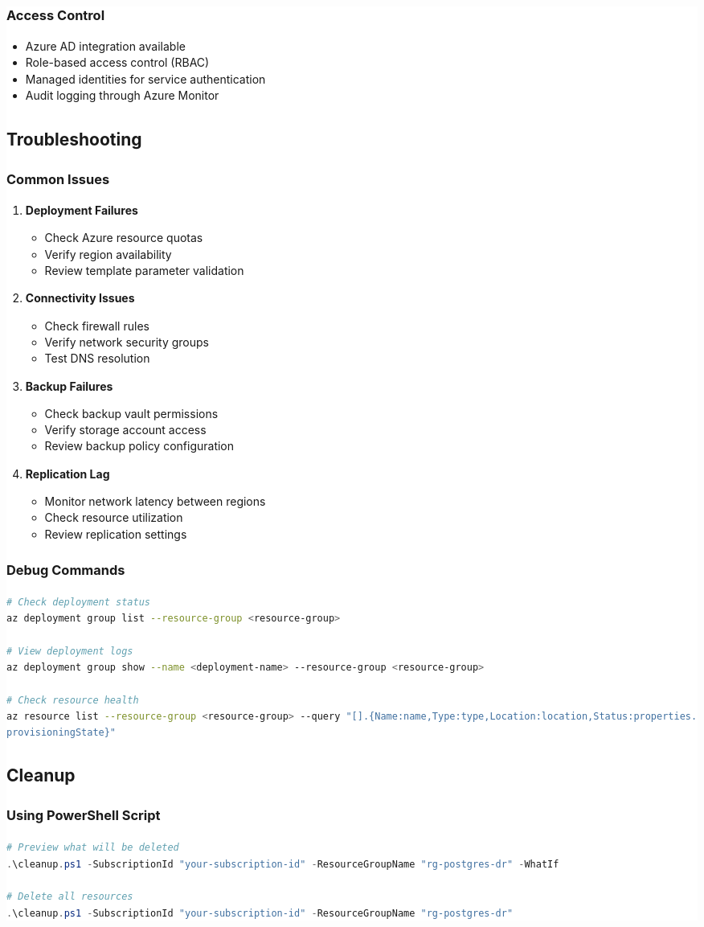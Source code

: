 ### Access Control
- Azure AD integration available
- Role-based access control (RBAC)
- Managed identities for service authentication
- Audit logging through Azure Monitor

## Troubleshooting

### Common Issues
1. **Deployment Failures**
   - Check Azure resource quotas
   - Verify region availability
   - Review template parameter validation

2. **Connectivity Issues**
   - Check firewall rules
   - Verify network security groups
   - Test DNS resolution

3. **Backup Failures**
   - Check backup vault permissions
   - Verify storage account access
   - Review backup policy configuration

4. **Replication Lag**
   - Monitor network latency between regions
   - Check resource utilization
   - Review replication settings

### Debug Commands
```bash
# Check deployment status
az deployment group list --resource-group <resource-group>

# View deployment logs
az deployment group show --name <deployment-name> --resource-group <resource-group>

# Check resource health
az resource list --resource-group <resource-group> --query "[].{Name:name,Type:type,Location:location,Status:properties.provisioningState}"
```

## Cleanup

### Using PowerShell Script
```powershell
# Preview what will be deleted
.\cleanup.ps1 -SubscriptionId "your-subscription-id" -ResourceGroupName "rg-postgres-dr" -WhatIf

# Delete all resources
.\cleanup.ps1 -SubscriptionId "your-subscription-id" -ResourceGroupName "rg-postgres-dr"
```
